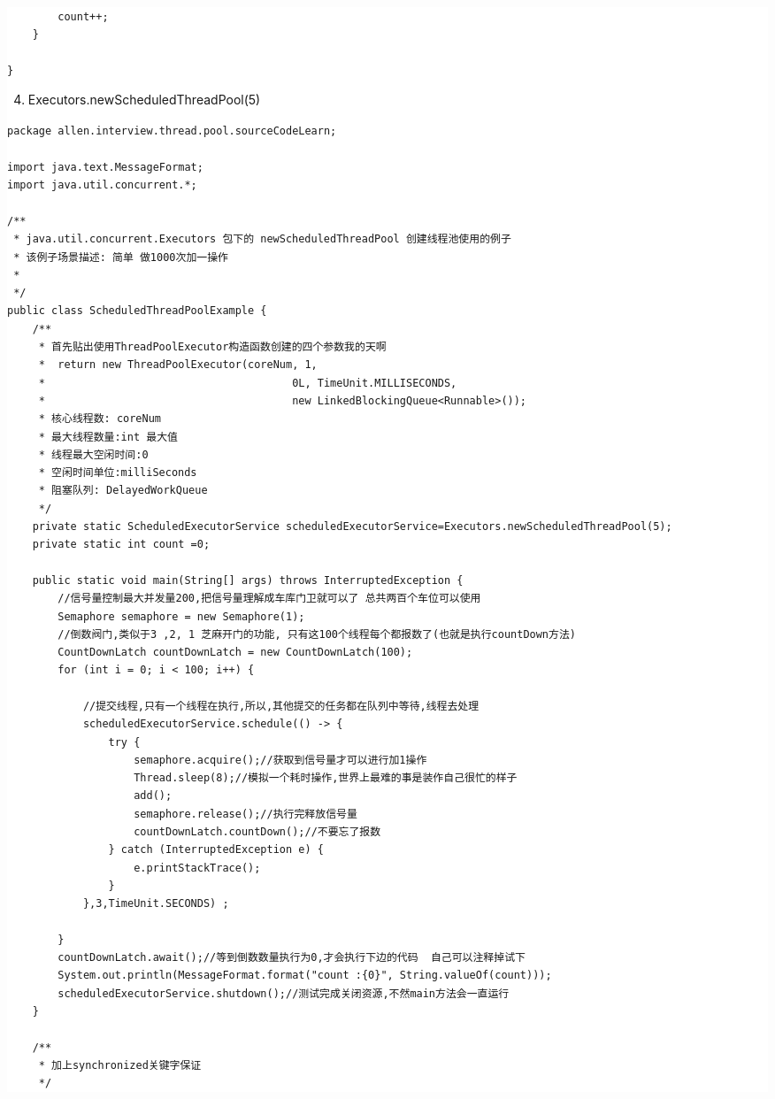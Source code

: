 ```
        count++;
    }

}

```
4. Executors.newScheduledThreadPool(5)

```
package allen.interview.thread.pool.sourceCodeLearn;

import java.text.MessageFormat;
import java.util.concurrent.*;

/**
 * java.util.concurrent.Executors 包下的 newScheduledThreadPool 创建线程池使用的例子
 * 该例子场景描述: 简单 做1000次加一操作
 *
 */
public class ScheduledThreadPoolExample {
    /**
     * 首先贴出使用ThreadPoolExecutor构造函数创建的四个参数我的天啊
     *  return new ThreadPoolExecutor(coreNum, 1,
     *                                       0L, TimeUnit.MILLISECONDS,
     *                                       new LinkedBlockingQueue<Runnable>());
     * 核心线程数: coreNum
     * 最大线程数量:int 最大值
     * 线程最大空闲时间:0
     * 空闲时间单位:milliSeconds
     * 阻塞队列: DelayedWorkQueue
     */
    private static ScheduledExecutorService scheduledExecutorService=Executors.newScheduledThreadPool(5);
    private static int count =0;

    public static void main(String[] args) throws InterruptedException {
        //信号量控制最大并发量200,把信号量理解成车库门卫就可以了 总共两百个车位可以使用
        Semaphore semaphore = new Semaphore(1);
        //倒数阀门,类似于3 ,2, 1 芝麻开门的功能, 只有这100个线程每个都报数了(也就是执行countDown方法)
        CountDownLatch countDownLatch = new CountDownLatch(100);
        for (int i = 0; i < 100; i++) {

            //提交线程,只有一个线程在执行,所以,其他提交的任务都在队列中等待,线程去处理
            scheduledExecutorService.schedule(() -> {
                try {
                    semaphore.acquire();//获取到信号量才可以进行加1操作
                    Thread.sleep(8);//模拟一个耗时操作,世界上最难的事是装作自己很忙的样子
                    add();
                    semaphore.release();//执行完释放信号量
                    countDownLatch.countDown();//不要忘了报数
                } catch (InterruptedException e) {
                    e.printStackTrace();
                }
            },3,TimeUnit.SECONDS) ;

        }
        countDownLatch.await();//等到倒数数量执行为0,才会执行下边的代码  自己可以注释掉试下
        System.out.println(MessageFormat.format("count :{0}", String.valueOf(count)));
        scheduledExecutorService.shutdown();//测试完成关闭资源,不然main方法会一直运行
    }

    /**
     * 加上synchronized关键字保证
     */
```